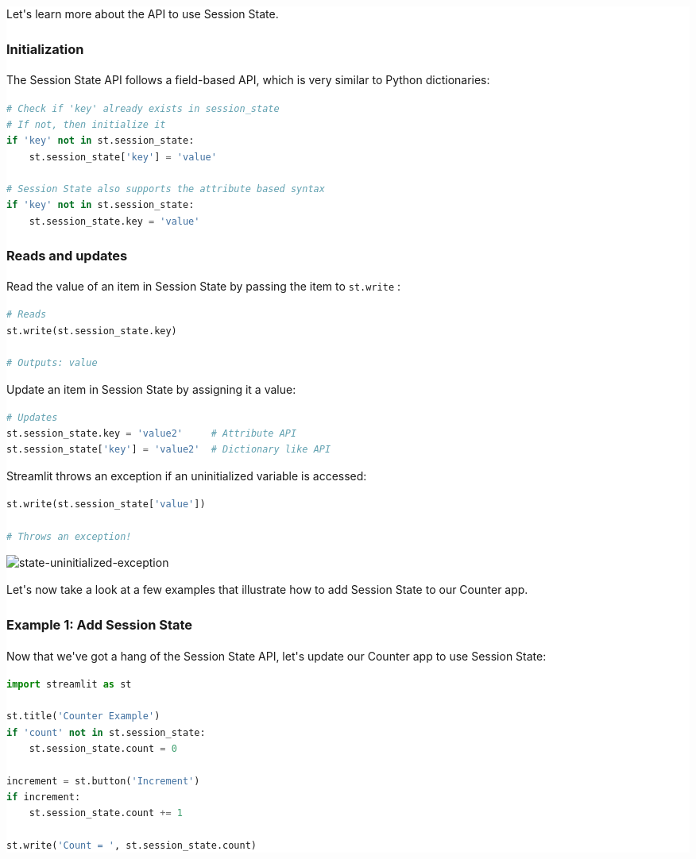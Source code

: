 Let's learn more about the API to use Session State.

### Initialization

The Session State API follows a field-based API, which is very similar to Python dictionaries:

```python
# Check if 'key' already exists in session_state
# If not, then initialize it
if 'key' not in st.session_state:
    st.session_state['key'] = 'value'

# Session State also supports the attribute based syntax
if 'key' not in st.session_state:
    st.session_state.key = 'value'
```

### Reads and updates

Read the value of an item in Session State by passing the item to `st.write` :

```python
# Reads
st.write(st.session_state.key)

# Outputs: value
```

Update an item in Session State by assigning it a value:

```python
# Updates
st.session_state.key = 'value2'     # Attribute API
st.session_state['key'] = 'value2'  # Dictionary like API
```

Streamlit throws an exception if an uninitialized variable is accessed:

```python
st.write(st.session_state['value'])

# Throws an exception!
```

![state-uninitialized-exception](/images/state_uninitialized_exception.png)

Let's now take a look at a few examples that illustrate how to add Session State to our Counter app.

### Example 1: Add Session State

Now that we've got a hang of the Session State API, let's update our Counter app to use Session State:

```python
import streamlit as st

st.title('Counter Example')
if 'count' not in st.session_state:
    st.session_state.count = 0

increment = st.button('Increment')
if increment:
    st.session_state.count += 1

st.write('Count = ', st.session_state.count)
```
